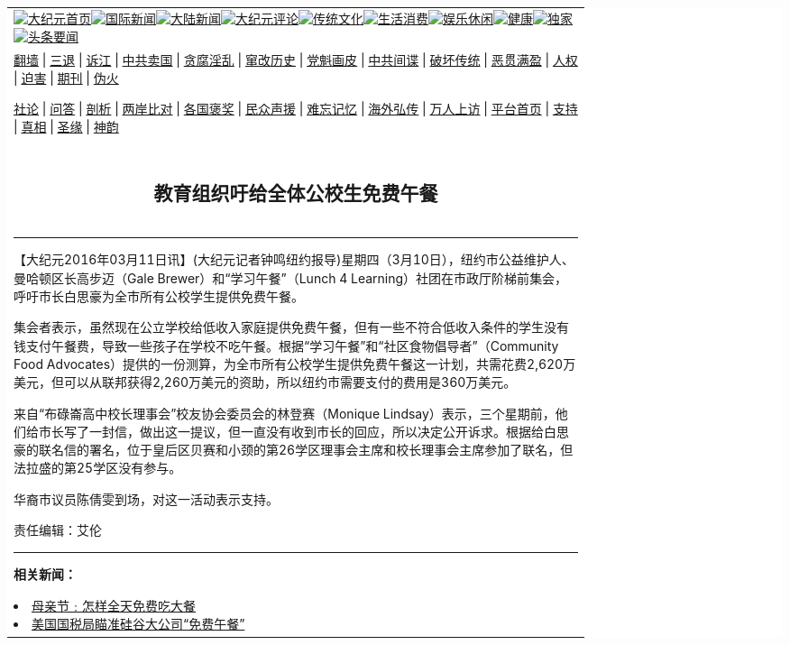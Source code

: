 <a name="1" id="1" target="_blank"></a><span id="1"></span>
<table align=center border="0"><tr><td colspan="2" VALIGN=TOP><a href="https://github.com/buonpo3603/djy/blob/master/gb/nf1351518.md#1"><img src="https://raw.githubusercontent.com/buonpo3603/www/master/t/djy/1.jpg" title="大纪元首页" alt="大纪元首页"></a><a href="https://github.com/buonpo3603/djy/blob/master/gb/n24hr.md#1"><img src="https://raw.githubusercontent.com/buonpo3603/www/master/t/djy/3.jpg" title="国际新闻" alt="国际新闻"></a><a href="https://github.com/buonpo3603/djy/blob/master/gb/nsc413.md#1"><img src="https://raw.githubusercontent.com/buonpo3603/www/master/t/djy/4.jpg" title="大陆新闻" alt="大陆新闻"></a><a href="https://github.com/buonpo3603/djy/blob/master/gb/news392.md#1"><img src="https://raw.githubusercontent.com/buonpo3603/www/master/t/djy/5.jpg" title="大纪元评论" alt="大纪元评论"></a><a href="https://github.com/buonpo3603/djy/blob/master/gb/news2007.md#1"><img src="https://raw.githubusercontent.com/buonpo3603/www/master/t/djy/6.jpg" title="传统文化" alt="传统文化"></a><a href="https://github.com/buonpo3603/djy/blob/master/gb/news2008.md#1"><img src="https://raw.githubusercontent.com/buonpo3603/www/master/t/djy/7.jpg" title="生活消费" alt="生活消费"></a><a href="https://github.com/buonpo3603/djy/blob/master/gb/ncyule.md#1"><img src="https://raw.githubusercontent.com/buonpo3603/www/master/t/djy/8.jpg" title="娱乐休闲" alt="娱乐休闲"></a><a href="https://github.com/buonpo3603/djy/blob/master/gb/nsc1002.md#1"><img src="https://raw.githubusercontent.com/buonpo3603/www/master/t/djy/9.jpg" title="健康" alt="健康"></a><a href="https://github.com/buonpo3603/djy/blob/master/gb/nf6092.md#1"><img src="https://raw.githubusercontent.com/buonpo3603/www/master/t/djy/10a.jpg" title="独家" alt="独家"></a><a href="https://github.com/buonpo3603/djy/blob/master/gb/nf4514.md#1"><img src="https://raw.githubusercontent.com/buonpo3603/www/master/t/djy/12a.jpg" title="头条要闻" alt="头条要闻"></a></td></tr>
<tr><td colspan="2" VALIGN=TOP><a target="_blank" href="https://github.com/buonpo3603/www/blob/master/README.md?zsrh#1">翻墙</a> | <a target="_blank" href="https://github.com/buonpo3603/djy/blob/master/gb/nf5657.md#1">三退</a> | <a target="_blank" href="https://github.com/buonpo3603/djy/blob/master/gb/nf6124.md#1">诉江</a> | <a target="_blank" href="https://github.com/buonpo3603/djy/blob/master/gb/nf1176117.md#1">中共卖国</a> | <a target="_blank" href="https://github.com/buonpo3603/djy/blob/master/gb/nf5773.md#1">贪腐淫乱</a> | <a target="_blank" href="https://github.com/buonpo3603/djy/blob/master/gb/nf1176115.md#1">窜改历史</a> | <a target="_blank" href="https://github.com/buonpo3603/djy/blob/master/gb/nf1176107.md#1">党魁画皮</a> | <a target="_blank" href="https://github.com/buonpo3603/djy/blob/master/gb/nf1320400.md#1">中共间谍</a> | <a target="_blank" href="https://github.com/buonpo3603/djy/blob/master/gb/nf1176114.md#1">破坏传统</a> | <a target="_blank" href="https://github.com/buonpo3603/ntdtv/blob/master/gb/prog447_1.md#1">恶贯满盈</a> | <a target="_blank" href="https://github.com/buonpo3603/djy/blob/master/gb/ncid278.md#1">人权</a> | <a target="_blank" href="https://github.com/buonpo3603/djy/blob/master/gb/nf1176111.md#1">迫害</a> | <a target="_blank" href="https://gitlab.com/szzdlab/mh-qikan/blob/master/README.md#1">期刊</a> | <a target="_blank" href="https://github.com/buonpo3603/djy/blob/master/gb/nf5562.md#1">伪火</a></p><p><a target="_blank" href="https://github.com/buonpo3603/djy/blob/master/gb/9p.md#1">社论</a> | <a target="_blank" href="https://github.com/buonpo3603/djy/blob/master/gb/nf4378.md#1">问答</a> | <a target="_blank" href="https://github.com/buonpo3603/djy/blob/master/gb/nf5792.md#1">剖析</a> | <a target="_blank" href="https://github.com/buonpo3603/djy/blob/master/gb/nf5735.md#1">两岸比对</a> | <a target="_blank" href="https://github.com/buonpo3603/djy/blob/master/gb/nf6119.md#1">各国褒奖</a> | <a target="_blank" href="https://github.com/buonpo3603/djy/blob/master/gb/nf6120.md#1">民众声援</a> | <a target="_blank" href="https://github.com/buonpo3603/djy/blob/master/gb/nf1188594.md#1">难忘记忆</a> | <a target="_blank" href="https://github.com/buonpo3603/djy/blob/master/gb/nf3180.md#1">海外弘传</a> | <a target="_blank" href="https://github.com/buonpo3603/djy/blob/master/gb/nf5410.md#1">万人上访</a> | <a target="_blank" href="https://github.com/buonpo3603/www/blob/master/README.md?zsrh#1">平台首页</a> | <a target="_blank" href="https://github.com/buonpo3603/djy/blob/master/gb/nf4386.md#1">支持</a> | <a target="_blank" href="https://github.com/buonpo3603/djy/blob/master/gb/nf4389.md#1">真相</a> | <a target="_blank" href="https://github.com/buonpo3603/djy/blob/master/gb/nf5790.md#1">圣缘</a> | <a target="_blank" href="https://github.com/buonpo3603/djy/blob/master/gb/nf4786.md#1">神韵</a></td></tr>
<tr><td VALIGN=TOP width="626"><h2 align=center>教育组织吁给全体公校生免费午餐</h2>

<h6></h6>
<hr>
<p>【大纪元2016年03月11日讯】(大纪元记者钟鸣纽约报导)星期四（3月10日），纽约市公益维护人、曼哈顿区长高步迈（Gale Brewer）和“学习午餐”（Lunch 4 Learning）社团在市政厅阶梯前<ahref="https://github.com/buonpo3603/djy/blob/master/gb/tag/%E9%9B%86%E4%BC%9A.md#1">集会</a>，呼吁市长白思豪为全市所有公校学生提供<ahref="https://github.com/buonpo3603/djy/blob/master/gb/tag/%E5%85%8D%E8%B4%B9%E5%8D%88%E9%A4%90.md#1">免费午餐</a>。 </p>
<p><ahref="https://github.com/buonpo3603/djy/blob/master/gb/tag/%E9%9B%86%E4%BC%9A.md#1">集会</a>者表示，虽然现在公立学校给低收入家庭提供<ahref="https://github.com/buonpo3603/djy/blob/master/gb/tag/%E5%85%8D%E8%B4%B9%E5%8D%88%E9%A4%90.md#1">免费午餐</a>，但有一些不符合低收入条件的学生没有钱支付午餐费，导致一些孩子在学校不吃午餐。根据“学习午餐”和“社区食物倡导者”（Community Food Advocates）提供的一份测算，为全市所有公校学生提供免费午餐这一计划，共需花费2,620万美元，但可以从联邦获得2,260万美元的资助，所以纽约市需要支付的费用是360万美元。</p>
<p>来自“布碌崙高中校长理事会”校友协会委员会的林登赛（Monique Lindsay）表示，三个星期前，他们给市长写了一封信，做出这一提议，但一直没有收到市长的回应，所以决定公开诉求。根据给白思豪的联名信的署名，位于皇后区贝赛和小颈的第26学区理事会主席和校长理事会主席参加了联名，但法拉盛的第25学区没有参与。</p>
<p>华裔市议员陈倩雯到场，对这一活动表示支持。</p>
<p>责任编辑：艾伦</p>

<hr>


<strong>相关新闻：</strong>
<li><a href="https://github.com/buonpo3603/djy/blob/master/gb/15/5/11/n4431679.md#1">母亲节﹕怎样全天免费吃大餐</a></li>
<li><a href="https://github.com/buonpo3603/djy/blob/master/gb/15/8/20/n4508084.md#1">美国国税局瞄准硅谷大公司“免费午餐”</a></li>